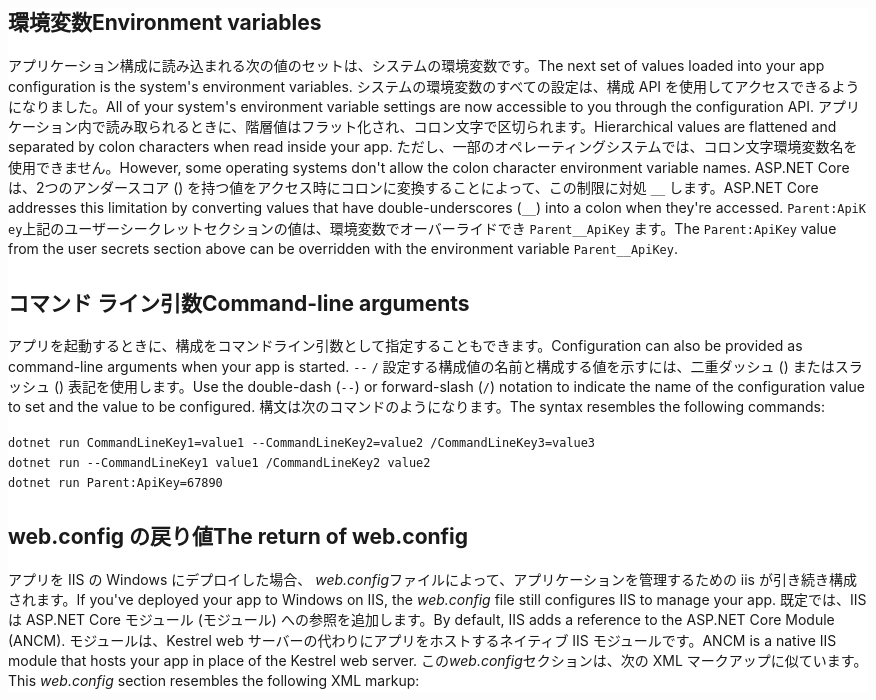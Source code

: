 ## <a name="environment-variables"></a><span data-ttu-id="9d5e3-143">環境変数</span><span class="sxs-lookup"><span data-stu-id="9d5e3-143">Environment variables</span></span>

<span data-ttu-id="9d5e3-144">アプリケーション構成に読み込まれる次の値のセットは、システムの環境変数です。</span><span class="sxs-lookup"><span data-stu-id="9d5e3-144">The next set of values loaded into your app configuration is the system's environment variables.</span></span> <span data-ttu-id="9d5e3-145">システムの環境変数のすべての設定は、構成 API を使用してアクセスできるようになりました。</span><span class="sxs-lookup"><span data-stu-id="9d5e3-145">All of your system's environment variable settings are now accessible to you through the configuration API.</span></span> <span data-ttu-id="9d5e3-146">アプリケーション内で読み取られるときに、階層値はフラット化され、コロン文字で区切られます。</span><span class="sxs-lookup"><span data-stu-id="9d5e3-146">Hierarchical values are flattened and separated by colon characters when read inside your app.</span></span> <span data-ttu-id="9d5e3-147">ただし、一部のオペレーティングシステムでは、コロン文字環境変数名を使用できません。</span><span class="sxs-lookup"><span data-stu-id="9d5e3-147">However, some operating systems don't allow the colon character environment variable names.</span></span> <span data-ttu-id="9d5e3-148">ASP.NET Core は、2つのアンダースコア () を持つ値をアクセス時にコロンに変換することによって、この制限に対処 `__` します。</span><span class="sxs-lookup"><span data-stu-id="9d5e3-148">ASP.NET Core addresses this limitation by converting values that have double-underscores (`__`) into a colon when they're accessed.</span></span> <span data-ttu-id="9d5e3-149">`Parent:ApiKey`上記のユーザーシークレットセクションの値は、環境変数でオーバーライドでき `Parent__ApiKey` ます。</span><span class="sxs-lookup"><span data-stu-id="9d5e3-149">The `Parent:ApiKey` value from the user secrets section above can be overridden with the environment variable `Parent__ApiKey`.</span></span>

## <a name="command-line-arguments"></a><span data-ttu-id="9d5e3-150">コマンド ライン引数</span><span class="sxs-lookup"><span data-stu-id="9d5e3-150">Command-line arguments</span></span>

<span data-ttu-id="9d5e3-151">アプリを起動するときに、構成をコマンドライン引数として指定することもできます。</span><span class="sxs-lookup"><span data-stu-id="9d5e3-151">Configuration can also be provided as command-line arguments when your app is started.</span></span> <span data-ttu-id="9d5e3-152">`--` `/` 設定する構成値の名前と構成する値を示すには、二重ダッシュ () またはスラッシュ () 表記を使用します。</span><span class="sxs-lookup"><span data-stu-id="9d5e3-152">Use the double-dash (`--`) or forward-slash (`/`) notation to indicate the name of the configuration value to set and the value to be configured.</span></span> <span data-ttu-id="9d5e3-153">構文は次のコマンドのようになります。</span><span class="sxs-lookup"><span data-stu-id="9d5e3-153">The syntax resembles the following commands:</span></span>

```dotnetcli
dotnet run CommandLineKey1=value1 --CommandLineKey2=value2 /CommandLineKey3=value3
dotnet run --CommandLineKey1 value1 /CommandLineKey2 value2
dotnet run Parent:ApiKey=67890
```

## <a name="the-return-of-webconfig"></a><span data-ttu-id="9d5e3-154">web.config の戻り値</span><span class="sxs-lookup"><span data-stu-id="9d5e3-154">The return of web.config</span></span>

<span data-ttu-id="9d5e3-155">アプリを IIS の Windows にデプロイした場合、 *web.config*ファイルによって、アプリケーションを管理するための iis が引き続き構成されます。</span><span class="sxs-lookup"><span data-stu-id="9d5e3-155">If you've deployed your app to Windows on IIS, the *web.config* file still configures IIS to manage your app.</span></span> <span data-ttu-id="9d5e3-156">既定では、IIS は ASP.NET Core モジュール (モジュール) への参照を追加します。</span><span class="sxs-lookup"><span data-stu-id="9d5e3-156">By default, IIS adds a reference to the ASP.NET Core Module (ANCM).</span></span> <span data-ttu-id="9d5e3-157">モジュールは、Kestrel web サーバーの代わりにアプリをホストするネイティブ IIS モジュールです。</span><span class="sxs-lookup"><span data-stu-id="9d5e3-157">ANCM is a native IIS module that hosts your app in place of the Kestrel web server.</span></span> <span data-ttu-id="9d5e3-158">この*web.config*セクションは、次の XML マークアップに似ています。</span><span class="sxs-lookup"><span data-stu-id="9d5e3-158">This *web.config* section resembles the following XML markup:</span></span>
